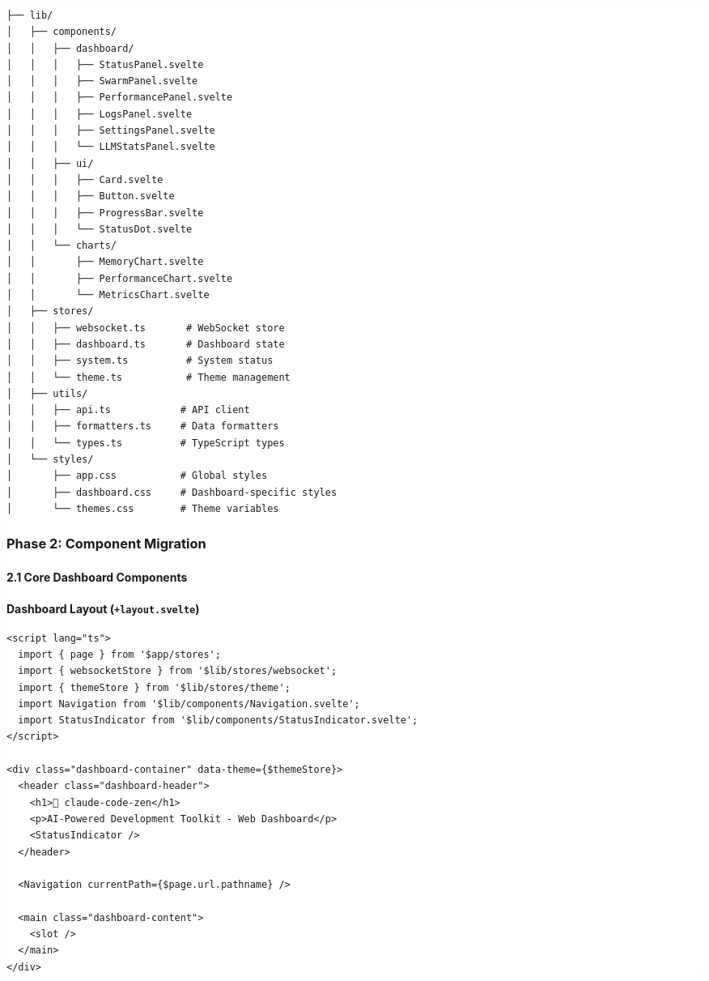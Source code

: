 ```
├── lib/
│   ├── components/
│   │   ├── dashboard/
│   │   │   ├── StatusPanel.svelte
│   │   │   ├── SwarmPanel.svelte
│   │   │   ├── PerformancePanel.svelte
│   │   │   ├── LogsPanel.svelte
│   │   │   ├── SettingsPanel.svelte
│   │   │   └── LLMStatsPanel.svelte
│   │   ├── ui/
│   │   │   ├── Card.svelte
│   │   │   ├── Button.svelte
│   │   │   ├── ProgressBar.svelte
│   │   │   └── StatusDot.svelte
│   │   └── charts/
│   │       ├── MemoryChart.svelte
│   │       ├── PerformanceChart.svelte
│   │       └── MetricsChart.svelte
│   ├── stores/
│   │   ├── websocket.ts       # WebSocket store
│   │   ├── dashboard.ts       # Dashboard state
│   │   ├── system.ts          # System status
│   │   └── theme.ts           # Theme management
│   ├── utils/
│   │   ├── api.ts            # API client
│   │   ├── formatters.ts     # Data formatters
│   │   └── types.ts          # TypeScript types
│   └── styles/
│       ├── app.css           # Global styles
│       ├── dashboard.css     # Dashboard-specific styles
│       └── themes.css        # Theme variables
```

### **Phase 2: Component Migration**

#### **2.1 Core Dashboard Components**

**Dashboard Layout (`+layout.svelte`)**
```svelte
<script lang="ts">
  import { page } from '$app/stores';
  import { websocketStore } from '$lib/stores/websocket';
  import { themeStore } from '$lib/stores/theme';
  import Navigation from '$lib/components/Navigation.svelte';
  import StatusIndicator from '$lib/components/StatusIndicator.svelte';
</script>

<div class="dashboard-container" data-theme={$themeStore}>
  <header class="dashboard-header">
    <h1>🧠 claude-code-zen</h1>
    <p>AI-Powered Development Toolkit - Web Dashboard</p>
    <StatusIndicator />
  </header>
  
  <Navigation currentPath={$page.url.pathname} />
  
  <main class="dashboard-content">
    <slot />
  </main>
</div>
```

